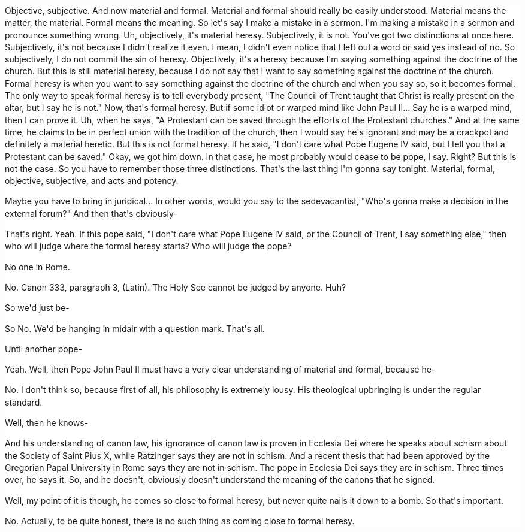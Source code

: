 Objective, subjective. And now material and formal. Material and formal should really be easily understood. Material means the matter, the material. Formal means the meaning. So let's say I make a mistake in a sermon. I'm making a mistake in a sermon and pronounce something wrong. Uh, objectively, it's material heresy. Subjectively, it is not. You've got two distinctions at once here. Subjectively, it's not because I didn't realize it even. I mean, I didn't even notice that I left out a word or said yes instead of no. So subjectively, I do not commit the sin of heresy. Objectively, it's a heresy because I'm saying something against the doctrine of the church. But this is still material heresy, because I do not say that I want to say something against the doctrine of the church. Formal heresy is when you want to say something against the doctrine of the church and when you say so, so it becomes formal. The only way to speak formal heresy is to tell everybody present, "The Council of Trent taught that Christ is really present on the altar, but I say he is not." Now, that's formal heresy. But if some idiot or warped mind like John Paul II... Say he is a warped mind, then I can prove it. Uh, when he says, "A Protestant can be saved through the efforts of the Protestant churches." And at the same time, he claims to be in perfect union with the tradition of the church, then I would say he's ignorant and may be a crackpot and definitely a material heretic. But this is not formal heresy. If he said, "I don't care what Pope Eugene IV said, but I tell you that a Protestant can be saved." Okay, we got him down. In that case, he most probably would cease to be pope, I say. Right? But this is not the case. So you have to remember those three distinctions. That's the last thing I'm gonna say tonight. Material, formal, objective, subjective, and acts and potency.



Maybe you have to bring in juridical... In other words, would you say to the sedevacantist, "Who's gonna make a decision in the external forum?" And then that's obviously-

That's right. Yeah. If this pope said, "I don't care what Pope Eugene IV said, or the Council of Trent, I say something else," then who will judge where the formal heresy starts? Who will judge the pope?

No one in Rome.

No. Canon 333, paragraph 3, (Latin). The Holy See cannot be judged by anyone. Huh?

So we'd just be-

So No. We'd be hanging in midair with a question mark. That's all.

Until another pope-

Yeah. Well, then Pope John Paul II must have a very clear understanding of material and formal, because he-

No. I don't think so, because first of all, his philosophy is extremely lousy. His theological upbringing is under the regular standard.

Well, then he knows-

And his understanding of canon law, his ignorance of canon law is proven in Ecclesia Dei where he speaks about schism about the Society of Saint Pius X, while Ratzinger says they are not in schism. And a recent thesis that had been approved by the Gregorian Papal University in Rome says they are not in schism. The pope in Ecclesia Dei says they are in schism. Three times over, he says it. So, and he doesn't, obviously doesn't understand the meaning of the canons that he signed.

Well, my point of it is though, he comes so close to formal heresy, but never quite nails it down to a bomb. So that's important.

No. Actually, to be quite honest, there is no such thing as coming close to formal heresy.
